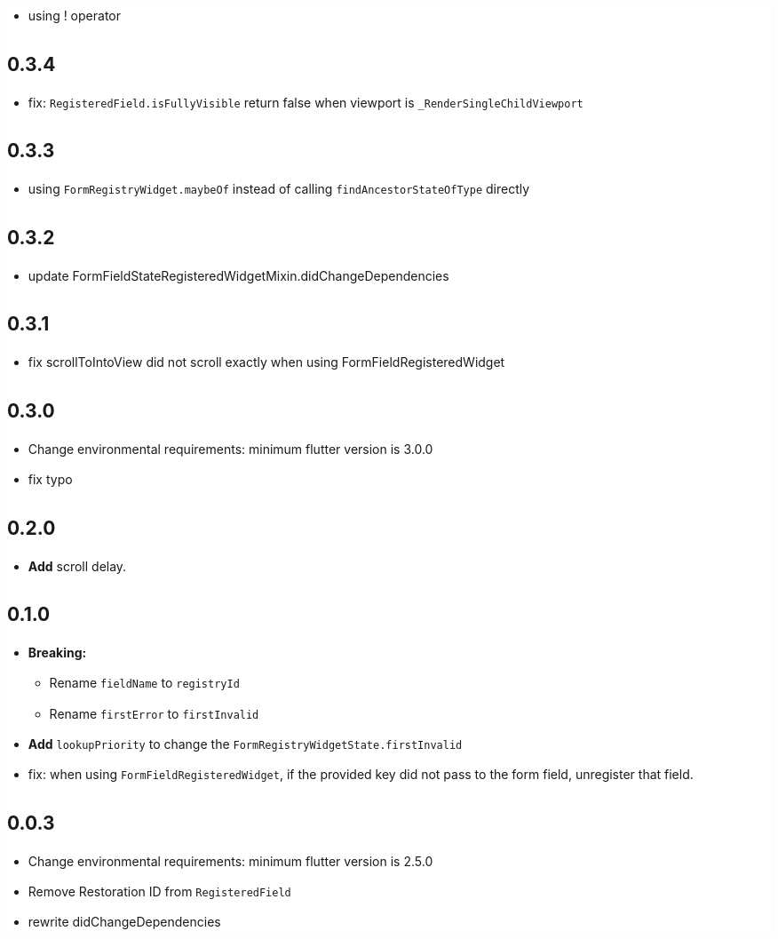 * using ! operator


## 0.3.4

* fix: `RegisteredField.isFullyVisible` return false when viewport is `_RenderSingleChildViewport`


## 0.3.3

* using `FormRegistryWidget.maybeOf` instead of calling `findAncestorStateOfType` directly


## 0.3.2

* update FormFieldStateRegisteredWidgetMixin.didChangeDependencies


## 0.3.1

* fix scrollToIntoView did not scroll exactly when using FormFieldRegisteredWidget


## 0.3.0

* Change environmental requirements: minimum flutter version is 3.0.0

* fix typo


## 0.2.0

* **Add** scroll delay.


## 0.1.0

* **Breaking:**

  * Rename `fieldName` to `registryId`

  * Rename `firstError` to `firstInvalid`

* **Add** `lookupPriority` to change the `FormRegistryWidgetState.firstInvalid`

* fix: when using `FormFieldRegisteredWidget`, if the provided key did not pass to the form field, unregister that field.


## 0.0.3

* Change environmental requirements: minimum flutter version is 2.5.0 

* Remove Restoration ID from `RegisteredField`

* rewrite didChangeDependencies
